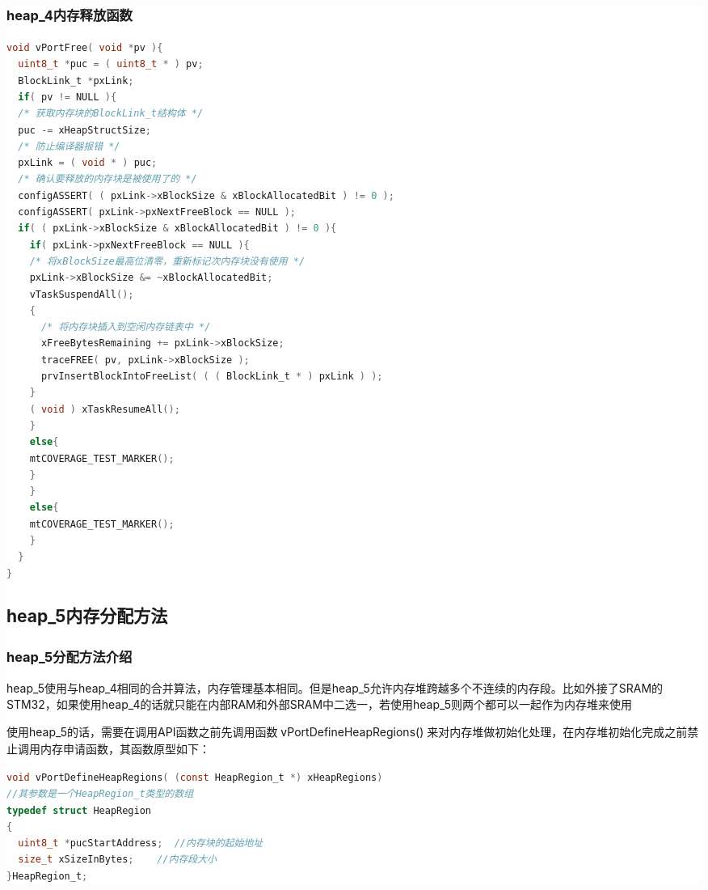 ### heap\_4内存释放函数

```c
void vPortFree( void *pv ){
  uint8_t *puc = ( uint8_t * ) pv;
  BlockLink_t *pxLink;
  if( pv != NULL ){
  /* 获取内存块的BlockLink_t结构体 */
  puc -= xHeapStructSize;
  /* 防止编译器报错 */
  pxLink = ( void * ) puc;
  /* 确认要释放的内存块是被使用了的 */
  configASSERT( ( pxLink->xBlockSize & xBlockAllocatedBit ) != 0 );
  configASSERT( pxLink->pxNextFreeBlock == NULL );
  if( ( pxLink->xBlockSize & xBlockAllocatedBit ) != 0 ){
    if( pxLink->pxNextFreeBlock == NULL ){
    /* 将xBlockSize最高位清零，重新标记次内存块没有使用 */
    pxLink->xBlockSize &= ~xBlockAllocatedBit;
    vTaskSuspendAll();
    {
      /* 将内存块插入到空闲内存链表中 */
      xFreeBytesRemaining += pxLink->xBlockSize;
      traceFREE( pv, pxLink->xBlockSize );
      prvInsertBlockIntoFreeList( ( ( BlockLink_t * ) pxLink ) );
    }
    ( void ) xTaskResumeAll();
    }
    else{
    mtCOVERAGE_TEST_MARKER();
    }
    }
    else{
    mtCOVERAGE_TEST_MARKER();
    }
  }
}

```

## heap\_5内存分配方法

### heap\_5分配方法介绍

heap\_5使用与heap\_4相同的合并算法，内存管理基本相同。但是heap\_5允许内存堆跨越多个不连续的内存段。比如外接了SRAM的STM32，如果使用heap\_4的话就只能在内部RAM和外部SRAM中二选一，若使用heap\_5则两个都可以一起作为内存堆来使用

使用heap\_5的话，需要在调用API函数之前先调用函数 vPortDefineHeapRegions() 来对内存堆做初始化处理，在内存堆初始化完成之前禁止调用内存申请函数，其函数原型如下：

```c
void vPortDefineHeapRegions( (const HeapRegion_t *) xHeapRegions)
//其参数是一个HeapRegion_t类型的数组
typedef struct HeapRegion
{
  uint8_t *pucStartAddress;  //内存块的起始地址
  size_t xSizeInBytes;    //内存段大小
}HeapRegion_t;

```
